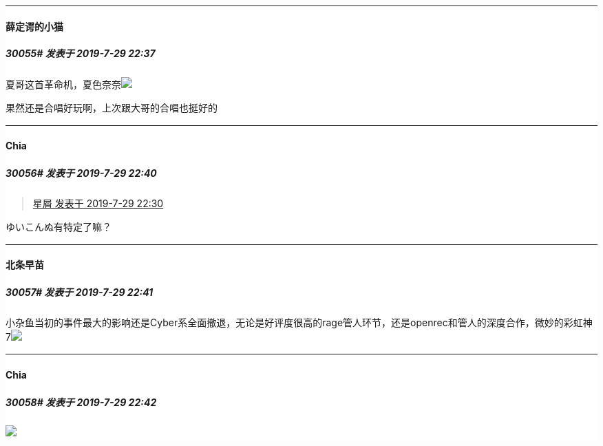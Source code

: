 




-----

####  薛定谔的小猫  
##### 30055#       发表于 2019-7-29 22:37




夏哥这首革命机，夏色奈奈<img src="https://static.saraba1st.com/image/smiley/face2017/066.png" referrerpolicy="no-referrer">


果然还是合唱好玩啊，上次跟大哥的合唱也挺好的







-----

####  Chia  
##### 30056#       发表于 2019-7-29 22:40



<blockquote><a href="httphttps://bbs.saraba1st.com/2b/forum.php?mod=redirect&amp;goto=findpost&amp;pid=44713223&amp;ptid=1823171" target="_blank">星屑 发表于 2019-7-29 22:30</a></blockquote>
ゆいこんぬ有特定了嘛？







-----

####  北条早苗  
##### 30057#       发表于 2019-7-29 22:41




小杂鱼当初的事件最大的影响还是Cyber系全面撤退，无论是好评度很高的rage管人环节，还是openrec和管人的深度合作，微妙的彩虹神7<img src="https://static.saraba1st.com/image/smiley/face2017/009.gif" referrerpolicy="no-referrer">







-----

####  Chia  
##### 30058#       发表于 2019-7-29 22:42





<img src="https://img.saraba1st.com/forum/201907/29/224030b0ttts8ug40p4y90.jpg" referrerpolicy="no-referrer">
